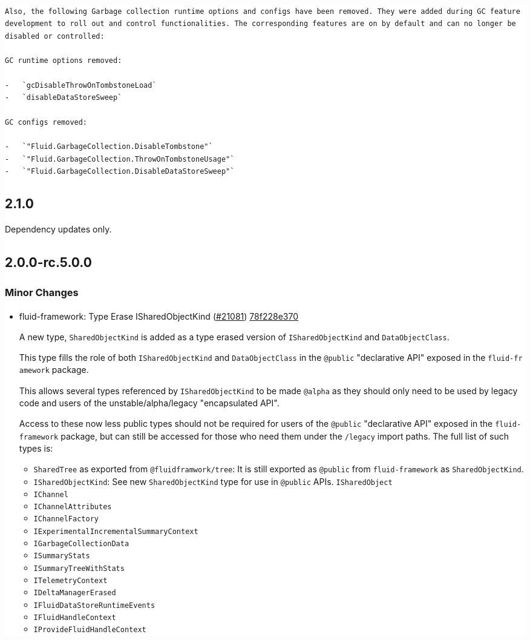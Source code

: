     Also, the following Garbage collection runtime options and configs have been removed. They were added during GC feature
    development to roll out and control functionalities. The corresponding features are on by default and can no longer be
    disabled or controlled:

    GC runtime options removed:

    -   `gcDisableThrowOnTombstoneLoad`
    -   `disableDataStoreSweep`

    GC configs removed:

    -   `"Fluid.GarbageCollection.DisableTombstone"`
    -   `"Fluid.GarbageCollection.ThrowOnTombstoneUsage"`
    -   `"Fluid.GarbageCollection.DisableDataStoreSweep"`

## 2.1.0

Dependency updates only.

## 2.0.0-rc.5.0.0

### Minor Changes

-   fluid-framework: Type Erase ISharedObjectKind ([#21081](https://github.com/microsoft/FluidFramework/pull/21081)) [78f228e370](https://github.com/microsoft/FluidFramework/commit/78f228e37055bd4d9a8f02b3a1eefebf4da9c59c)

    A new type, `SharedObjectKind` is added as a type erased version of `ISharedObjectKind` and `DataObjectClass`.

    This type fills the role of both `ISharedObjectKind` and `DataObjectClass` in the `@public` "declarative API" exposed in the `fluid-framework` package.

    This allows several types referenced by `ISharedObjectKind` to be made `@alpha` as they should only need to be used by legacy code and users of the unstable/alpha/legacy "encapsulated API".

    Access to these now less public types should not be required for users of the `@public` "declarative API" exposed in the `fluid-framework` package, but can still be accessed for those who need them under the `/legacy` import paths.
    The full list of such types is:

    -   `SharedTree` as exported from `@fluidframwork/tree`: It is still exported as `@public` from `fluid-framework` as `SharedObjectKind`.
    -   `ISharedObjectKind`: See new `SharedObjectKind` type for use in `@public` APIs.
        `ISharedObject`
    -   `IChannel`
    -   `IChannelAttributes`
    -   `IChannelFactory`
    -   `IExperimentalIncrementalSummaryContext`
    -   `IGarbageCollectionData`
    -   `ISummaryStats`
    -   `ISummaryTreeWithStats`
    -   `ITelemetryContext`
    -   `IDeltaManagerErased`
    -   `IFluidDataStoreRuntimeEvents`
    -   `IFluidHandleContext`
    -   `IProvideFluidHandleContext`
